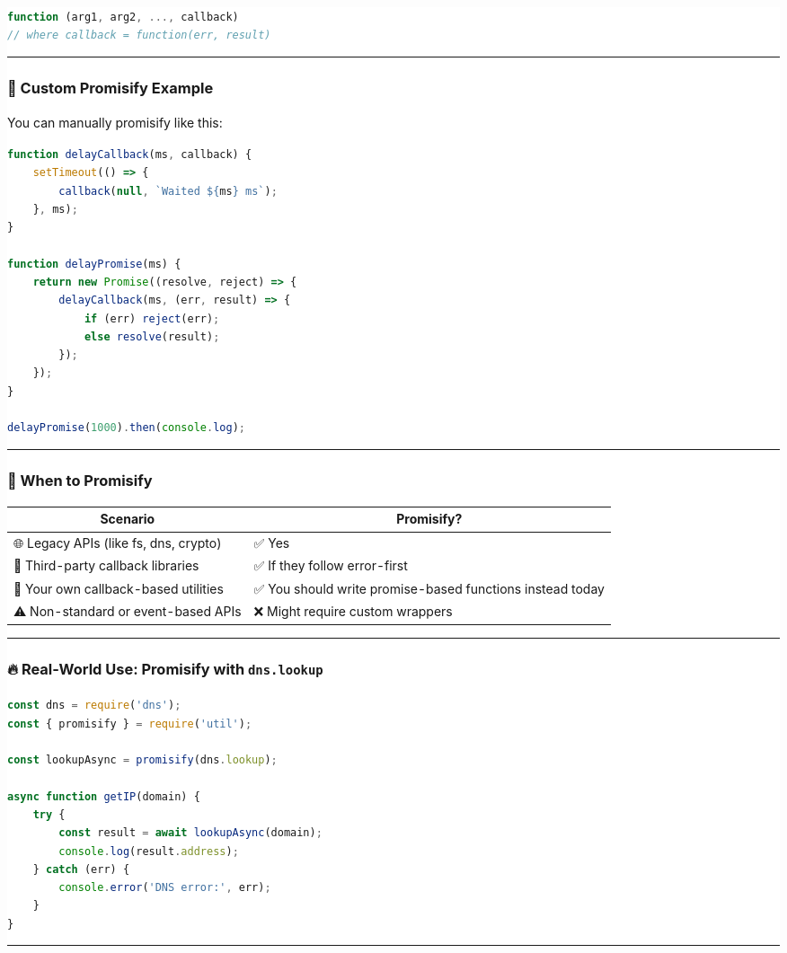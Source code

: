 ```js
function (arg1, arg2, ..., callback)
// where callback = function(err, result)
```

---

### 🔂 Custom Promisify Example

You can manually promisify like this:

```js
function delayCallback(ms, callback) {
    setTimeout(() => {
        callback(null, `Waited ${ms} ms`);
    }, ms);
}

function delayPromise(ms) {
    return new Promise((resolve, reject) => {
        delayCallback(ms, (err, result) => {
            if (err) reject(err);
            else resolve(result);
        });
    });
}

delayPromise(1000).then(console.log);
```

---

### 🧠 When to Promisify

| Scenario                              | Promisify?                                  |
|----------------------------------------|---------------------------------------------|
| 🌐 Legacy APIs (like fs, dns, crypto)  | ✅ Yes                                      |
| 🔁 Third-party callback libraries      | ✅ If they follow error-first                |
| 🧵 Your own callback-based utilities   | ✅ You should write promise-based functions instead today |
| ⚠️ Non-standard or event-based APIs    | ❌ Might require custom wrappers             |

---

### 🔥 Real-World Use: Promisify with `dns.lookup`

```js
const dns = require('dns');
const { promisify } = require('util');

const lookupAsync = promisify(dns.lookup);

async function getIP(domain) {
    try {
        const result = await lookupAsync(domain);
        console.log(result.address);
    } catch (err) {
        console.error('DNS error:', err);
    }
}
```

---